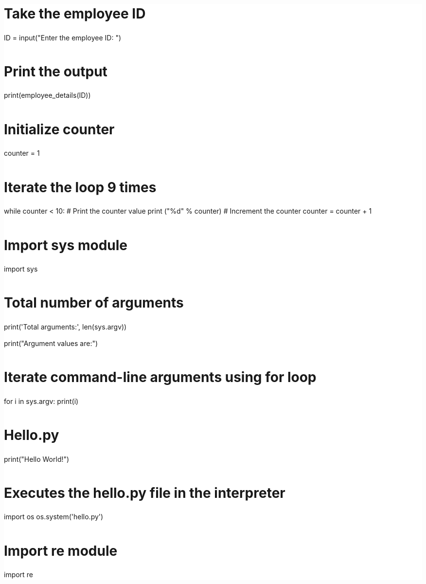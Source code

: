 # Take the employee ID
ID = input("Enter the employee ID: ")
# Print the output
print(employee_details(ID))

# Initialize counter
counter = 1
# Iterate the loop 9 times
while counter < 10:
    # Print the counter value
    print ("%d" % counter)
    # Increment the counter
    counter = counter + 1

# Import sys module
import sys

# Total number of arguments
print('Total arguments:', len(sys.argv))

print("Argument values are:")
# Iterate command-line arguments using for loop
for i in sys.argv:
  print(i)

#  Hello.py

print("Hello World!")
#  Executes the hello.py file in the interpreter

import os
os.system('hello.py')

# Import re module
import re
